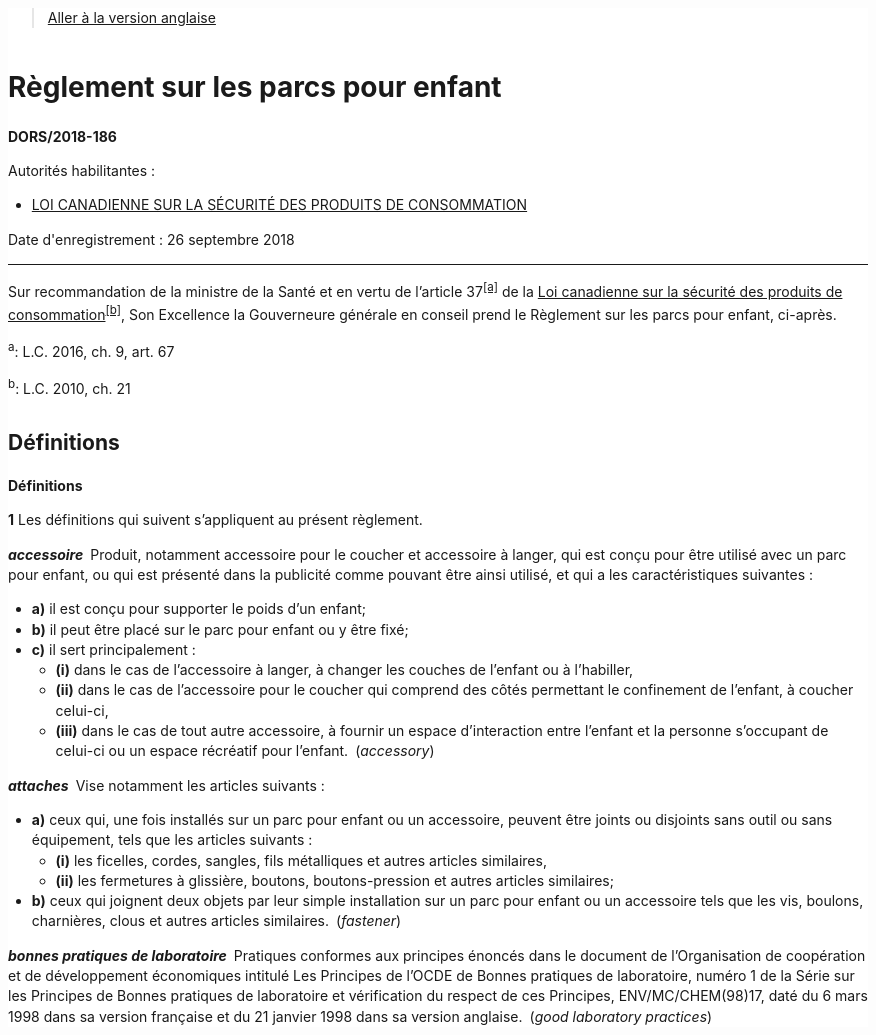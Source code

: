 > [Aller à la version anglaise](/en/Regulations/Statutory%20Orders%20and%20Regulations/2018/186.md)

# Règlement sur les parcs pour enfant

**DORS/2018-186**

Autorités habilitantes : 
- [LOI CANADIENNE SUR LA SÉCURITÉ DES PRODUITS DE CONSOMMATION](/fr/Lois/Lois%20du%20Canada/2010/ch.%2021.md)

Date d'enregistrement : 26 septembre 2018

----------

Sur recommandation de la ministre de la Santé et en vertu de l’article 37<sup><a href='#nbp_81200-2-300_F_hq_20341'>[a]</a></sup> de la [Loi canadienne sur la sécurité des produits de consommation](/fr/Lois/Lois%20du%20Canada/2010/ch.%2021.md)<sup><a href='#nbp_81200-2-300_F_hq_20342'>[b]</a></sup>, Son Excellence la Gouverneure générale en conseil prend le Règlement sur les parcs pour enfant, ci-après.

<a name='nbp_81200-2-300_F_hq_20341'><sup>a</sup></a>: L.C. 2016, ch. 9, art. 67<br />

<a name='nbp_81200-2-300_F_hq_20342'><sup>b</sup></a>: L.C. 2010, ch. 21<br />




## Définitions



**Définitions**

**1** Les définitions qui suivent s’appliquent au présent règlement.

***accessoire*** Produit, notamment accessoire pour le coucher et accessoire à langer, qui est conçu pour être utilisé avec un parc pour enfant, ou qui est présenté dans la publicité comme pouvant être ainsi utilisé, et qui a les caractéristiques suivantes :
- **a)** il est conçu pour supporter le poids d’un enfant;
- **b)** il peut être placé sur le parc pour enfant ou y être fixé;
- **c)** il sert principalement :
	- **(i)** dans le cas de l’accessoire à langer, à changer les couches de l’enfant ou à l’habiller,
	- **(ii)** dans le cas de l’accessoire pour le coucher qui comprend des côtés permettant le confinement de l’enfant, à coucher celui-ci,
	- **(iii)** dans le cas de tout autre accessoire, à fournir un espace d’interaction entre l’enfant et la personne s’occupant de celui-ci ou un espace récréatif pour l’enfant. (*accessory*)

***attaches*** Vise notamment les articles suivants :
- **a)** ceux qui, une fois installés sur un parc pour enfant ou un accessoire, peuvent être joints ou disjoints sans outil ou sans équipement, tels que les articles suivants :
	- **(i)** les ficelles, cordes, sangles, fils métalliques et autres articles similaires,
	- **(ii)** les fermetures à glissière, boutons, boutons-pression et autres articles similaires;
- **b)** ceux qui joignent deux objets par leur simple installation sur un parc pour enfant ou un accessoire tels que les vis, boulons, charnières, clous et autres articles similaires. (*fastener*)

***bonnes pratiques de laboratoire*** Pratiques conformes aux principes énoncés dans le document de l’Organisation de coopération et de développement économiques intitulé Les Principes de l’OCDE de Bonnes pratiques de laboratoire, numéro 1 de la Série sur les Principes de Bonnes pratiques de laboratoire et vérification du respect de ces Principes, ENV/MC/CHEM(98)17, daté du 6 mars 1998 dans sa version française et du 21 janvier 1998 dans sa version anglaise. (*good laboratory practices*)
